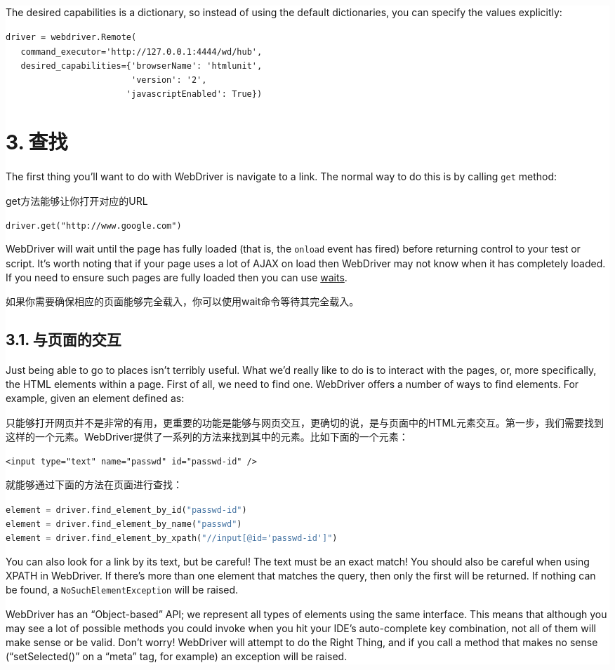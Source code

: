 The desired capabilities is a dictionary, so instead of using the default dictionaries, you can specify the values explicitly:

```
driver = webdriver.Remote(
   command_executor='http://127.0.0.1:4444/wd/hub',
   desired_capabilities={'browserName': 'htmlunit',
                         'version': '2',
                        'javascriptEnabled': True})
```

 

# 3. 查找

The first thing you’ll want to do with WebDriver is navigate to a link. The normal way to do this is by calling `get` method:

get方法能够让你打开对应的URL

```
driver.get("http://www.google.com")
```

WebDriver will wait until the page has fully loaded (that is, the `onload` event has fired) before returning control to your test or script. It’s worth noting that if your page uses a lot of AJAX on load then WebDriver may not know when it has completely loaded. If you need to ensure such pages are fully loaded then you can use [waits](http://selenium-python.readthedocs.io/waits.html#waits).

如果你需要确保相应的页面能够完全载入，你可以使用wait命令等待其完全载入。

## 3.1. 与页面的交互

Just being able to go to places isn’t terribly useful. What we’d really like to do is to interact with the pages, or, more specifically, the HTML elements within a page. First of all, we need to find one. WebDriver offers a number of ways to find elements. For example, given an element defined as:

只能够打开网页并不是非常的有用，更重要的功能是能够与网页交互，更确切的说，是与页面中的HTML元素交互。第一步，我们需要找到这样的一个元素。WebDriver提供了一系列的方法来找到其中的元素。比如下面的一个元素：

```
<input type="text" name="passwd" id="passwd-id" />
```

就能够通过下面的方法在页面进行查找：

```python
element = driver.find_element_by_id("passwd-id")
element = driver.find_element_by_name("passwd")
element = driver.find_element_by_xpath("//input[@id='passwd-id']")
```

You can also look for a link by its text, but be careful! The text must be an exact match! You should also be careful when using XPATH in WebDriver. If there’s more than one element that matches the query, then only the first will be returned. If nothing can be found, a `NoSuchElementException` will be raised.

WebDriver has an “Object-based” API; we represent all types of elements using the same interface. This means that although you may see a lot of possible methods you could invoke when you hit your IDE’s auto-complete key combination, not all of them will make sense or be valid. Don’t worry! WebDriver will attempt to do the Right Thing, and if you call a method that makes no sense (“setSelected()” on a “meta” tag, for example) an exception will be raised.
